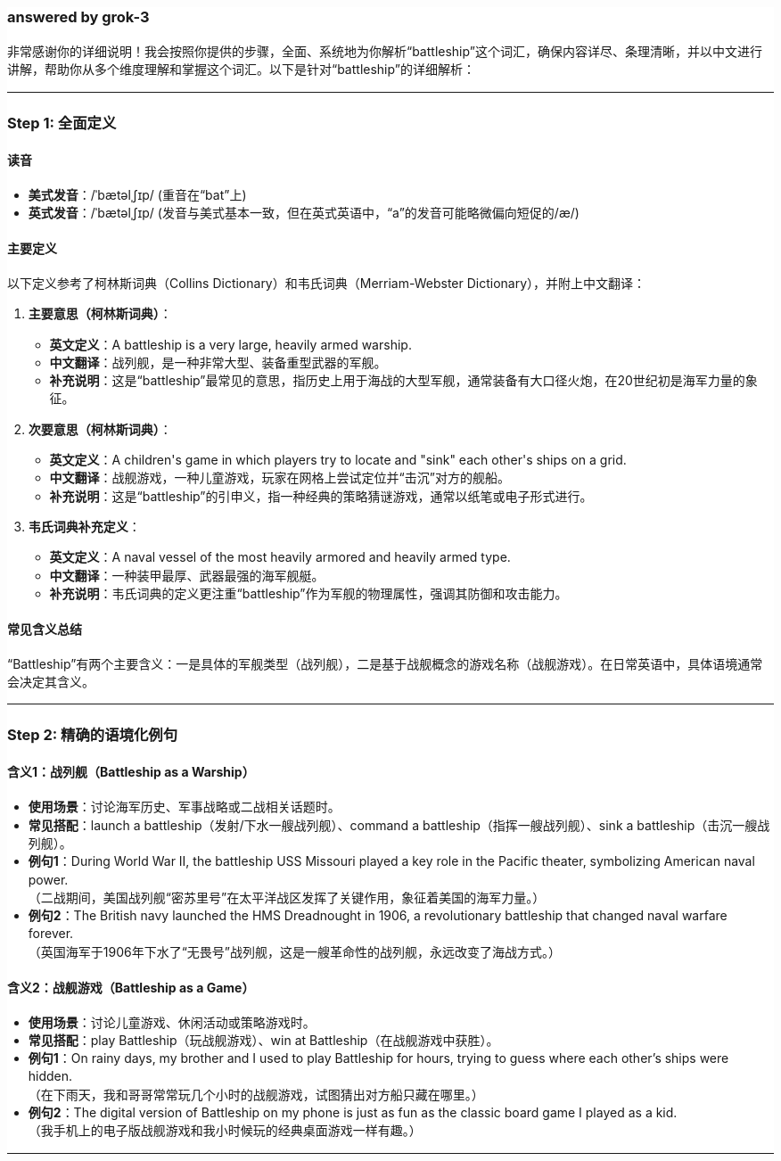 ### answered by grok-3
非常感谢你的详细说明！我会按照你提供的步骤，全面、系统地为你解析“battleship”这个词汇，确保内容详尽、条理清晰，并以中文进行讲解，帮助你从多个维度理解和掌握这个词汇。以下是针对“battleship”的详细解析：

---

### Step 1: 全面定义
#### 读音
- **美式发音**：/ˈbætəlˌʃɪp/ (重音在“bat”上)
- **英式发音**：/ˈbætəlˌʃɪp/ (发音与美式基本一致，但在英式英语中，“a”的发音可能略微偏向短促的/æ/)

#### 主要定义
以下定义参考了柯林斯词典（Collins Dictionary）和韦氏词典（Merriam-Webster Dictionary），并附上中文翻译：

1. **主要意思（柯林斯词典）**：
   - **英文定义**：A battleship is a very large, heavily armed warship.
   - **中文翻译**：战列舰，是一种非常大型、装备重型武器的军舰。
   - **补充说明**：这是“battleship”最常见的意思，指历史上用于海战的大型军舰，通常装备有大口径火炮，在20世纪初是海军力量的象征。

2. **次要意思（柯林斯词典）**：
   - **英文定义**：A children's game in which players try to locate and "sink" each other's ships on a grid.
   - **中文翻译**：战舰游戏，一种儿童游戏，玩家在网格上尝试定位并“击沉”对方的舰船。
   - **补充说明**：这是“battleship”的引申义，指一种经典的策略猜谜游戏，通常以纸笔或电子形式进行。

3. **韦氏词典补充定义**：
   - **英文定义**：A naval vessel of the most heavily armored and heavily armed type.
   - **中文翻译**：一种装甲最厚、武器最强的海军舰艇。
   - **补充说明**：韦氏词典的定义更注重“battleship”作为军舰的物理属性，强调其防御和攻击能力。

#### 常见含义总结
“Battleship”有两个主要含义：一是具体的军舰类型（战列舰），二是基于战舰概念的游戏名称（战舰游戏）。在日常英语中，具体语境通常会决定其含义。

---

### Step 2: 精确的语境化例句
#### 含义1：战列舰（Battleship as a Warship）
- **使用场景**：讨论海军历史、军事战略或二战相关话题时。
- **常见搭配**：launch a battleship（发射/下水一艘战列舰）、command a battleship（指挥一艘战列舰）、sink a battleship（击沉一艘战列舰）。
- **例句1**：During World War II, the battleship USS Missouri played a key role in the Pacific theater, symbolizing American naval power.  
  （二战期间，美国战列舰“密苏里号”在太平洋战区发挥了关键作用，象征着美国的海军力量。）
- **例句2**：The British navy launched the HMS Dreadnought in 1906, a revolutionary battleship that changed naval warfare forever.  
  （英国海军于1906年下水了“无畏号”战列舰，这是一艘革命性的战列舰，永远改变了海战方式。）

#### 含义2：战舰游戏（Battleship as a Game）
- **使用场景**：讨论儿童游戏、休闲活动或策略游戏时。
- **常见搭配**：play Battleship（玩战舰游戏）、win at Battleship（在战舰游戏中获胜）。
- **例句1**：On rainy days, my brother and I used to play Battleship for hours, trying to guess where each other’s ships were hidden.  
  （在下雨天，我和哥哥常常玩几个小时的战舰游戏，试图猜出对方船只藏在哪里。）
- **例句2**：The digital version of Battleship on my phone is just as fun as the classic board game I played as a kid.  
  （我手机上的电子版战舰游戏和我小时候玩的经典桌面游戏一样有趣。）

---